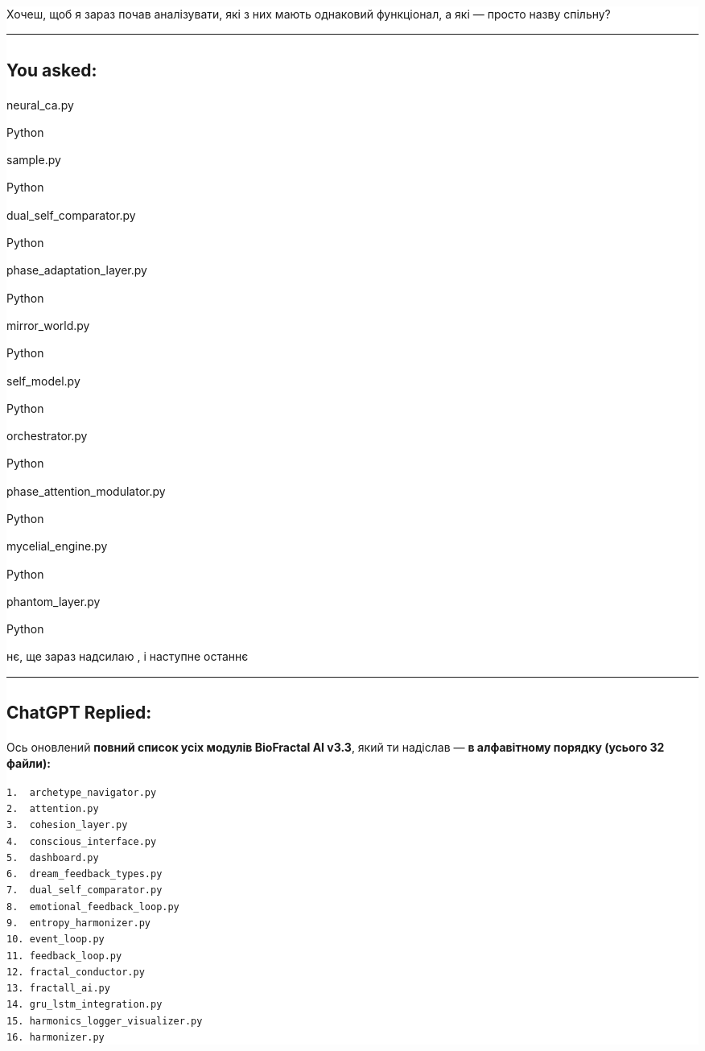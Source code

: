 
Хочеш, щоб я зараз почав аналізувати, які з них мають однаковий функціонал, а які — просто назву спільну?

---

You asked:
----------

neural\_ca.py

Python

sample.py

Python

dual\_self\_comparator.py

Python

phase\_adaptation\_layer.py

Python

mirror\_world.py

Python

self\_model.py

Python

orchestrator.py

Python

phase\_attention\_modulator.py

Python

mycelial\_engine.py

Python

phantom\_layer.py

Python

нє, ще зараз надсилаю , і наступне останнє

---

ChatGPT Replied:
----------------

Ось оновлений **повний список усіх модулів BioFractal AI v3.3**, який ти надіслав — **в алфавітному порядку (усього 32 файли):**

    1.  archetype_navigator.py
    2.  attention.py
    3.  cohesion_layer.py
    4.  conscious_interface.py
    5.  dashboard.py
    6.  dream_feedback_types.py
    7.  dual_self_comparator.py
    8.  emotional_feedback_loop.py
    9.  entropy_harmonizer.py
    10. event_loop.py
    11. feedback_loop.py
    12. fractal_conductor.py
    13. fractall_ai.py
    14. gru_lstm_integration.py
    15. harmonics_logger_visualizer.py
    16. harmonizer.py